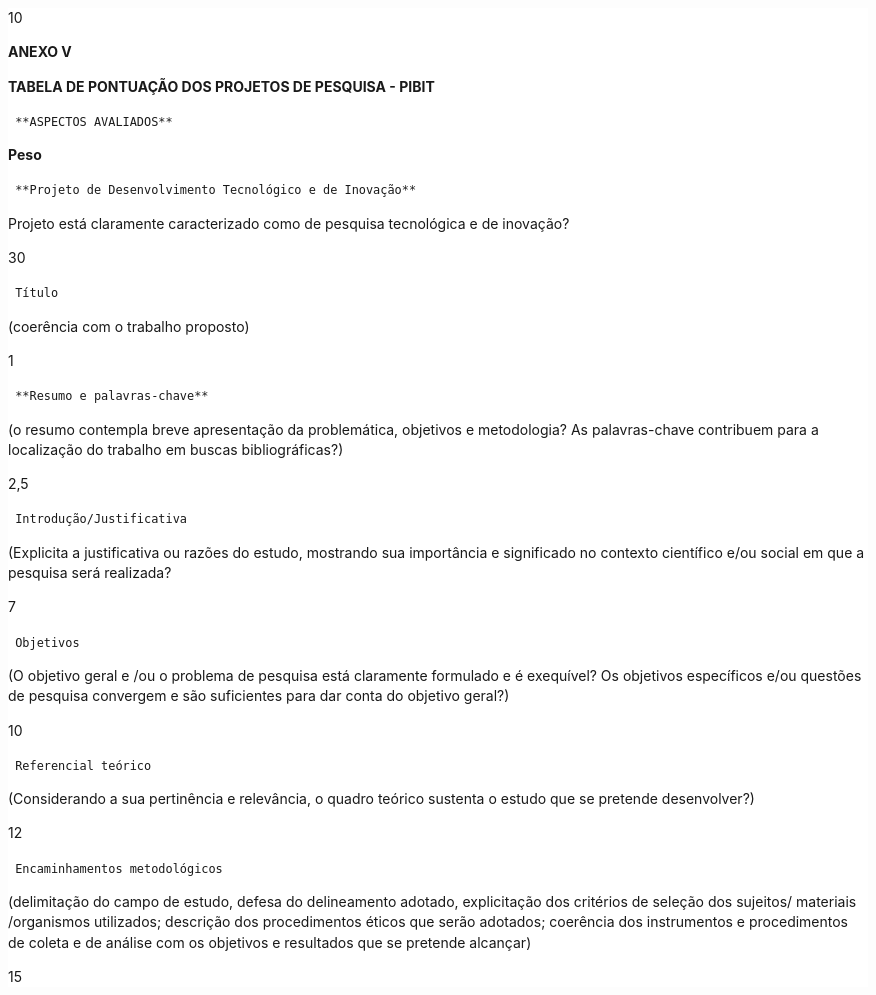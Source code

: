    10

      

 **ANEXO V**

 **TABELA DE PONTUAÇÃO DOS PROJETOS DE PESQUISA - PIBIT**

     **ASPECTOS AVALIADOS**

   **Peso**

     **Projeto de Desenvolvimento Tecnológico e de Inovação**

 Projeto está claramente caracterizado como de pesquisa tecnológica e de inovação? 

   30

     Título

 (coerência com o trabalho proposto)

   1

     **Resumo e palavras-chave**

 (o resumo contempla breve apresentação da problemática, objetivos e metodologia? As palavras-chave contribuem para a localização do trabalho em buscas bibliográficas?)

   2,5

  

     Introdução/Justificativa

 (Explicita a justificativa ou razões do estudo, mostrando sua importância e significado no contexto científico e/ou social em que a pesquisa será realizada?

   7

     Objetivos

 (O objetivo geral e /ou o problema de pesquisa está claramente formulado e é exequível? Os objetivos específicos e/ou questões de pesquisa convergem e são suficientes para dar conta do objetivo geral?)

   10

     Referencial teórico

 (Considerando a sua pertinência e relevância, o quadro teórico sustenta o estudo que se pretende desenvolver?)

   12

  

     Encaminhamentos metodológicos

 (delimitação do campo de estudo, defesa do delineamento adotado, explicitação dos critérios de seleção dos sujeitos/ materiais /organismos utilizados; descrição dos procedimentos éticos que serão adotados; coerência dos instrumentos e procedimentos de coleta e de análise com os objetivos e resultados que se pretende alcançar) 

   15
